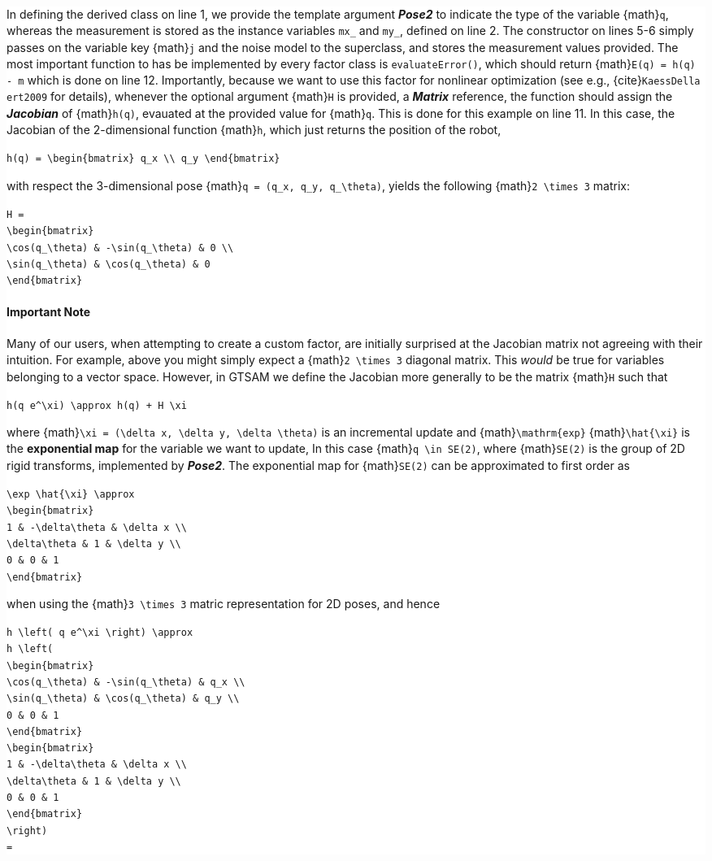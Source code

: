 In defining the derived class on line 1, we provide the template argument ***Pose2*** to indicate the type of the variable {math}`q`, whereas the measurement is stored as the instance variables `mx_` and `my_`, defined on line 2. The constructor on lines 5-6 simply passes on the variable key {math}`j` and the noise model to the superclass, and stores the measurement values provided. The most important function to has be implemented by every factor class is `evaluateError()`, which should return {math}`E(q) = h(q) - m` which is done on line 12. Importantly, because we want to use this factor for nonlinear optimization (see e.g., {cite}`KaessDellaert2009` for details), whenever the optional argument {math}`H` is provided, a ***Matrix*** reference, the function should assign the ***Jacobian*** of {math}`h(q)`, evauated at the provided value for {math}`q`. This is done for this example on line 11. In this case, the Jacobian of the 2-dimensional function {math}`h`, which just returns the position of the robot,

```{math}
h(q) = \begin{bmatrix} q_x \\ q_y \end{bmatrix}
```

with respect the 3-dimensional pose {math}`q = (q_x, q_y, q_\theta)`, yields the following {math}`2 \times 3` matrix:

```{math}
H = 
\begin{bmatrix}
\cos(q_\theta) & -\sin(q_\theta) & 0 \\
\sin(q_\theta) & \cos(q_\theta) & 0
\end{bmatrix}
```


#### Important Note  
  
Many of our users, when attempting to create a custom factor, are initially surprised at the Jacobian matrix not agreeing with their intuition. For example, above you might simply expect a {math}`2 \times 3` diagonal matrix. This *would* be true for variables belonging to a vector space. However, in GTSAM we define the Jacobian more generally to be the matrix {math}`H` such that  

```{math}
h(q e^\xi) \approx h(q) + H \xi
```

where {math}`\xi = (\delta x, \delta y, \delta \theta)` is an incremental update and {math}`\mathrm{exp}` {math}`\hat{\xi}` is the **exponential map** for the variable we want to update, In this case {math}`q \in SE(2)`, where {math}`SE(2)` is the group of 2D rigid transforms, implemented by ***Pose2***. The exponential map for {math}`SE(2)` can be approximated to first order as

```{math}
\exp \hat{\xi} \approx 
\begin{bmatrix}
1 & -\delta\theta & \delta x \\
\delta\theta & 1 & \delta y \\
0 & 0 & 1
\end{bmatrix}
```

when using the {math}`3 \times 3` matric representation for 2D poses, and hence

```{math}
h \left( q e^\xi \right) \approx 
h \left( 
\begin{bmatrix}
\cos(q_\theta) & -\sin(q_\theta) & q_x \\
\sin(q_\theta) & \cos(q_\theta) & q_y \\
0 & 0 & 1
\end{bmatrix}
\begin{bmatrix}
1 & -\delta\theta & \delta x \\
\delta\theta & 1 & \delta y \\
0 & 0 & 1
\end{bmatrix}
\right)
=
```